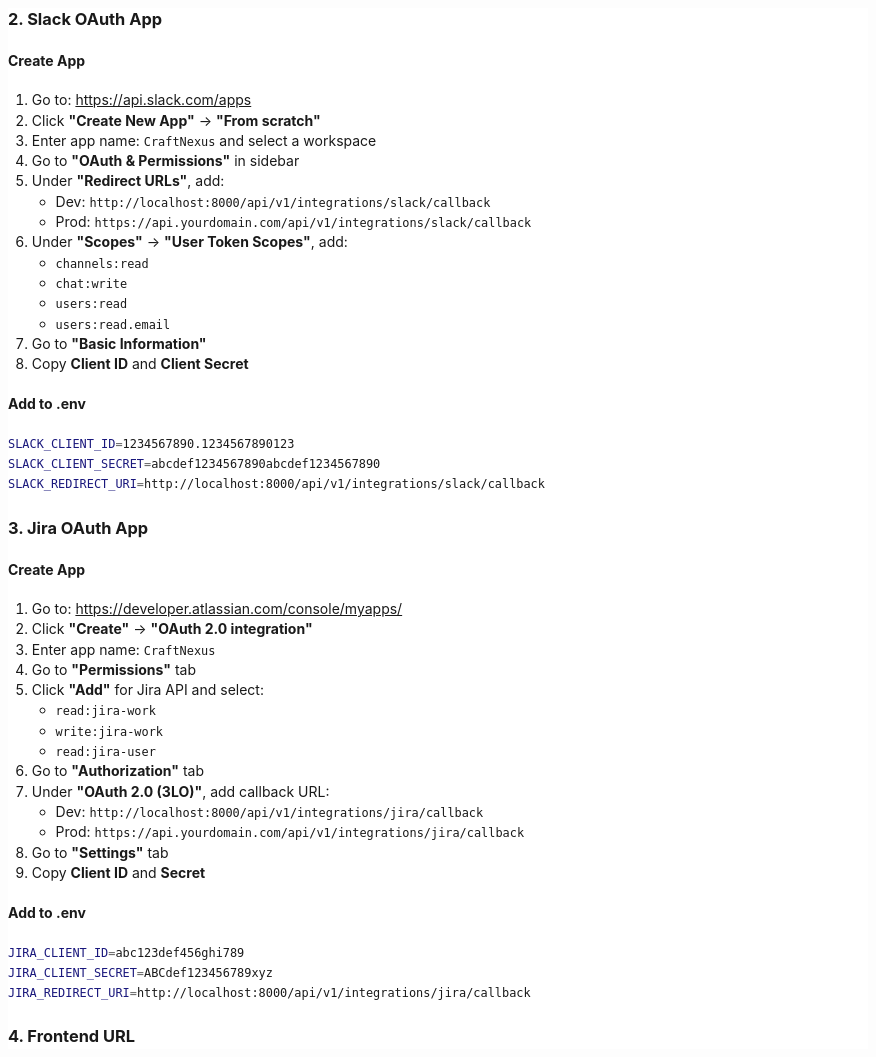 ### 2. Slack OAuth App

#### Create App
1. Go to: https://api.slack.com/apps
2. Click **"Create New App"** → **"From scratch"**
3. Enter app name: `CraftNexus` and select a workspace
4. Go to **"OAuth & Permissions"** in sidebar
5. Under **"Redirect URLs"**, add:
   - Dev: `http://localhost:8000/api/v1/integrations/slack/callback`
   - Prod: `https://api.yourdomain.com/api/v1/integrations/slack/callback`
6. Under **"Scopes"** → **"User Token Scopes"**, add:
   - `channels:read`
   - `chat:write`
   - `users:read`
   - `users:read.email`
7. Go to **"Basic Information"**
8. Copy **Client ID** and **Client Secret**

#### Add to .env
```bash
SLACK_CLIENT_ID=1234567890.1234567890123
SLACK_CLIENT_SECRET=abcdef1234567890abcdef1234567890
SLACK_REDIRECT_URI=http://localhost:8000/api/v1/integrations/slack/callback
```

### 3. Jira OAuth App

#### Create App
1. Go to: https://developer.atlassian.com/console/myapps/
2. Click **"Create"** → **"OAuth 2.0 integration"**
3. Enter app name: `CraftNexus`
4. Go to **"Permissions"** tab
5. Click **"Add"** for Jira API and select:
   - `read:jira-work`
   - `write:jira-work`
   - `read:jira-user`
6. Go to **"Authorization"** tab
7. Under **"OAuth 2.0 (3LO)"**, add callback URL:
   - Dev: `http://localhost:8000/api/v1/integrations/jira/callback`
   - Prod: `https://api.yourdomain.com/api/v1/integrations/jira/callback`
8. Go to **"Settings"** tab
9. Copy **Client ID** and **Secret**

#### Add to .env
```bash
JIRA_CLIENT_ID=abc123def456ghi789
JIRA_CLIENT_SECRET=ABCdef123456789xyz
JIRA_REDIRECT_URI=http://localhost:8000/api/v1/integrations/jira/callback
```

### 4. Frontend URL
